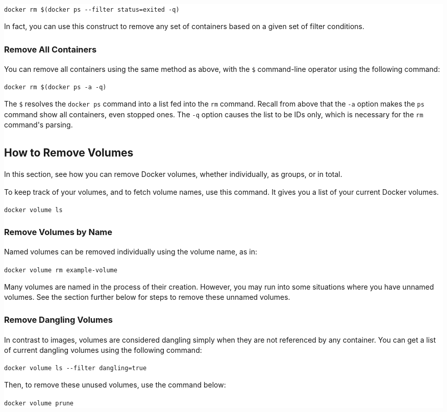 ```command
docker rm $(docker ps --filter status=exited -q)
```

In fact, you can use this construct to remove any set of containers based on a given set of filter conditions.

### Remove All Containers

You can remove all containers using the same method as above, with the `$` command-line operator using the following command:

```command
docker rm $(docker ps -a -q)
```

The `$` resolves the `docker ps` command into a list fed into the `rm` command. Recall from above that the `-a` option makes the `ps` command show all containers, even stopped ones. The `-q` option causes the list to be IDs only, which is necessary for the `rm` command's parsing.

## How to Remove Volumes

In this section, see how you can remove Docker volumes, whether individually, as groups, or in total.

To keep track of your volumes, and to fetch volume names, use this command. It gives you a list of your current Docker volumes.

```command
docker volume ls
```

### Remove Volumes by Name

Named volumes can be removed individually using the volume name, as in:

```command
docker volume rm example-volume
```

Many volumes are named in the process of their creation. However, you may run into some situations where you have unnamed volumes. See the section further below for steps to remove these unnamed volumes.

### Remove Dangling Volumes

In contrast to images, volumes are considered dangling simply when they are not referenced by any container. You can get a list of current dangling volumes using the following command:

```command
docker volume ls --filter dangling=true
```

Then, to remove these unused volumes, use the command below:

```command
docker volume prune
```

